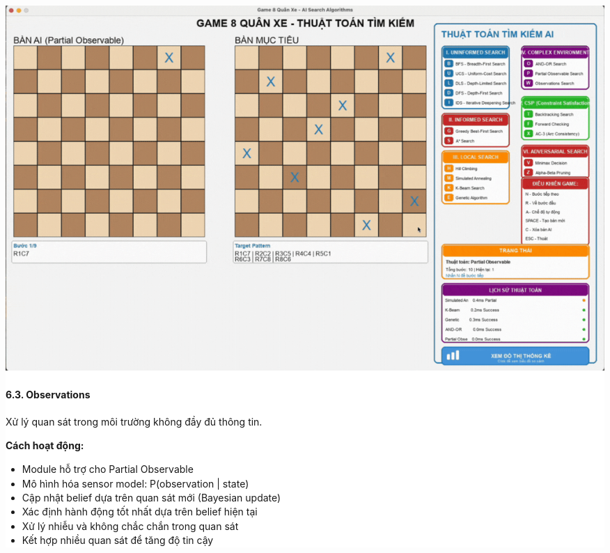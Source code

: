 ![Partial Observable Demo](./assets/partial_observable.gif)

#### 6.3. Observations

Xử lý quan sát trong môi trường không đầy đủ thông tin.

**Cách hoạt động:**
- Module hỗ trợ cho Partial Observable
- Mô hình hóa sensor model: P(observation | state)
- Cập nhật belief dựa trên quan sát mới (Bayesian update)
- Xác định hành động tốt nhất dựa trên belief hiện tại
- Xử lý nhiễu và không chắc chắn trong quan sát
- Kết hợp nhiều quan sát để tăng độ tin cậy
